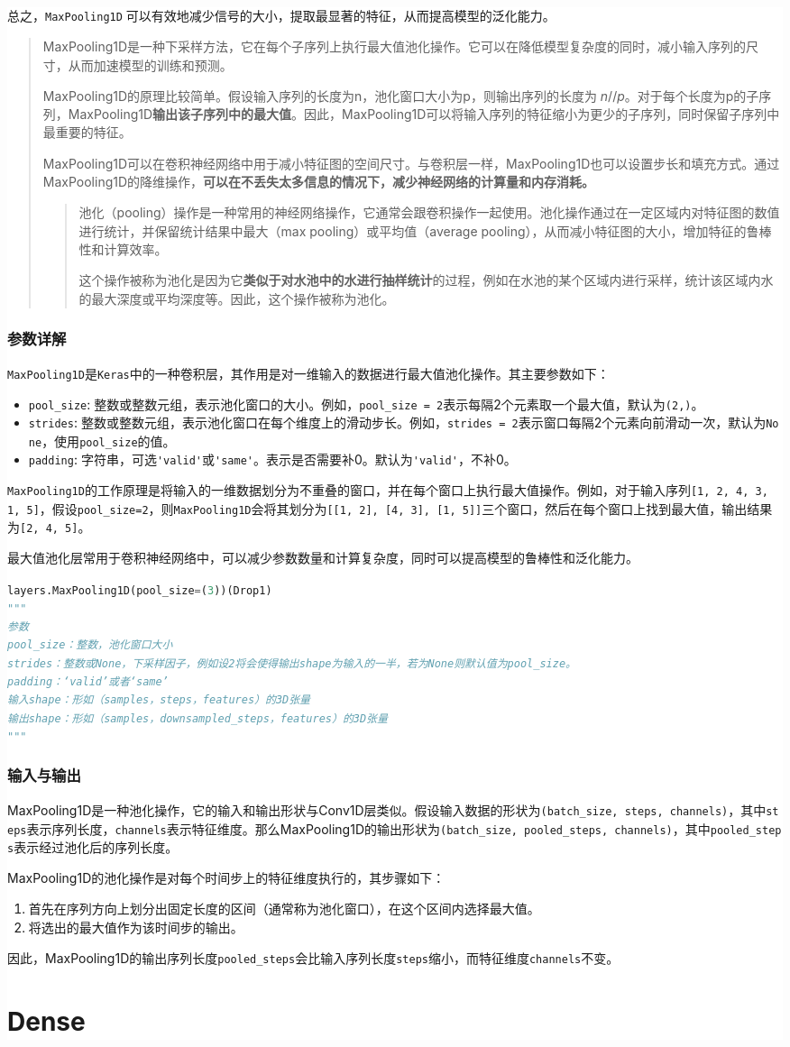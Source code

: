 总之，`MaxPooling1D` 可以有效地减少信号的大小，提取最显著的特征，从而提高模型的泛化能力。

> MaxPooling1D是一种下采样方法，它在每个子序列上执行最大值池化操作。它可以在降低模型复杂度的同时，减小输入序列的尺寸，从而加速模型的训练和预测。
>
> MaxPooling1D的原理比较简单。假设输入序列的长度为n，池化窗口大小为p，则输出序列的长度为 $n//p$。对于每个长度为p的子序列，MaxPooling1D**输出该子序列中的最大值**。因此，MaxPooling1D可以将输入序列的特征缩小为更少的子序列，同时保留子序列中最重要的特征。
>
> MaxPooling1D可以在卷积神经网络中用于减小特征图的空间尺寸。与卷积层一样，MaxPooling1D也可以设置步长和填充方式。通过MaxPooling1D的降维操作，**可以在不丢失太多信息的情况下，减少神经网络的计算量和内存消耗。**
>
> > 池化（pooling）操作是一种常用的神经网络操作，它通常会跟卷积操作一起使用。池化操作通过在一定区域内对特征图的数值进行统计，并保留统计结果中最大（max pooling）或平均值（average pooling），从而减小特征图的大小，增加特征的鲁棒性和计算效率。
> >
> > 这个操作被称为池化是因为它**类似于对水池中的水进行抽样统计**的过程，例如在水池的某个区域内进行采样，统计该区域内水的最大深度或平均深度等。因此，这个操作被称为池化。

### 参数详解

`MaxPooling1D`是`Keras`中的一种卷积层，其作用是对一维输入的数据进行最大值池化操作。其主要参数如下：

- `pool_size`: 整数或整数元组，表示池化窗口的大小。例如，`pool_size = 2`表示每隔2个元素取一个最大值，默认为`(2,)`。
- `strides`: 整数或整数元组，表示池化窗口在每个维度上的滑动步长。例如，`strides = 2`表示窗口每隔2个元素向前滑动一次，默认为`None`，使用`pool_size`的值。
- `padding`: 字符串，可选`'valid'`或`'same'`。表示是否需要补0。默认为`'valid'`，不补0。

`MaxPooling1D`的工作原理是将输入的一维数据划分为不重叠的窗口，并在每个窗口上执行最大值操作。例如，对于输入序列`[1, 2, 4, 3, 1, 5]`，假设`pool_size=2`，则`MaxPooling1D`会将其划分为`[[1, 2], [4, 3], [1, 5]]`三个窗口，然后在每个窗口上找到最大值，输出结果为`[2, 4, 5]`。

最大值池化层常用于卷积神经网络中，可以减少参数数量和计算复杂度，同时可以提高模型的鲁棒性和泛化能力。

```python
layers.MaxPooling1D(pool_size=(3))(Drop1)
"""
参数
pool_size：整数，池化窗口大小
strides：整数或None，下采样因子，例如设2将会使得输出shape为输入的一半，若为None则默认值为pool_size。
padding：‘valid’或者‘same’
输入shape：形如（samples，steps，features）的3D张量
输出shape：形如（samples，downsampled_steps，features）的3D张量
"""
```

### 输入与输出

MaxPooling1D是一种池化操作，它的输入和输出形状与Conv1D层类似。假设输入数据的形状为`(batch_size, steps, channels)`，其中`steps`表示序列长度，`channels`表示特征维度。那么MaxPooling1D的输出形状为`(batch_size, pooled_steps, channels)`，其中`pooled_steps`表示经过池化后的序列长度。

MaxPooling1D的池化操作是对每个时间步上的特征维度执行的，其步骤如下：

1. 首先在序列方向上划分出固定长度的区间（通常称为池化窗口），在这个区间内选择最大值。
2. 将选出的最大值作为该时间步的输出。

因此，MaxPooling1D的输出序列长度`pooled_steps`会比输入序列长度`steps`缩小，而特征维度`channels`不变。

# Dense 
